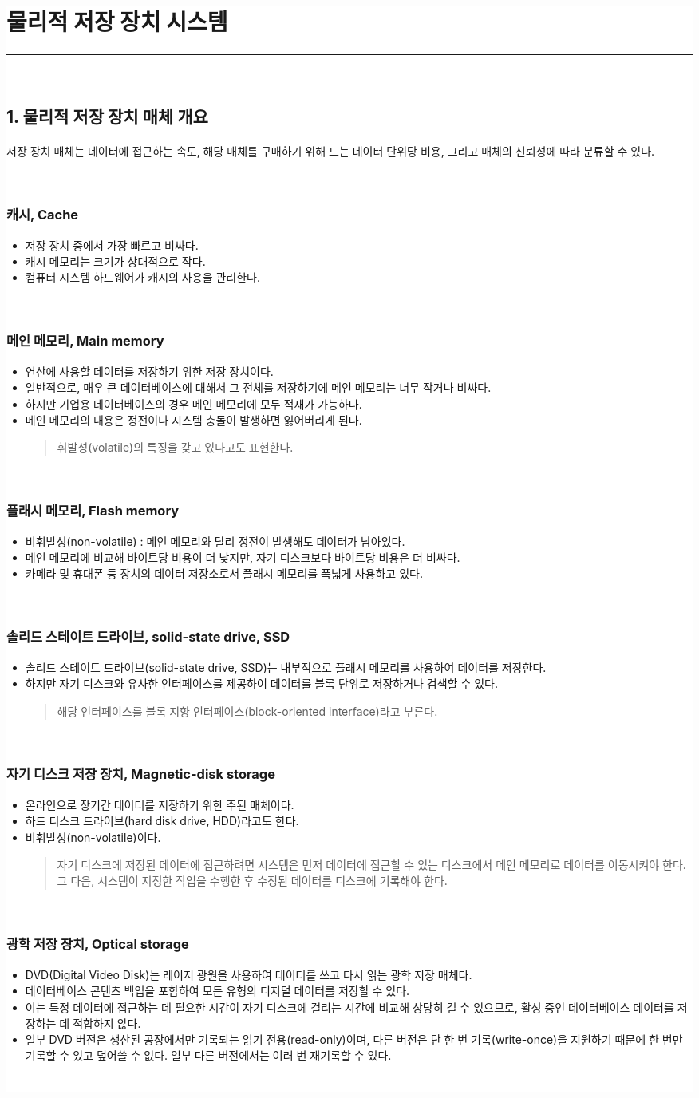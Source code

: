 # 물리적 저장 장치 시스템

---

<br>

## 1. 물리적 저장 장치 매체 개요
저장 장치 매체는 데이터에 접근하는 속도, 해당 매체를 구매하기 위해 드는 데이터 단위당 비용, 그리고 매체의 신뢰성에 따라 분류할 수 있다.

<br>

### 캐시, Cache
- 저장 장치 중에서 가장 빠르고 비싸다.
- 캐시 메모리는 크기가 상대적으로 작다.
- 컴퓨터 시스템 하드웨어가 캐시의 사용을 관리한다.
<br>

### 메인 메모리, Main memory
- 연산에 사용할 데이터를 저장하기 위한 저장 장치이다.
- 일반적으로, 매우 큰 데이터베이스에 대해서 그 전체를 저장하기에 메인 메모리는 너무 작거나 비싸다.
- 하지만 기업용 데이터베이스의 경우 메인 메모리에 모두 적재가 가능하다.
- 메인 메모리의 내용은 정전이나 시스템 충돌이 발생하면 잃어버리게 된다.
  > 휘발성(volatile)의 특징을 갖고 있다고도 표현한다.
<br>

### 플래시 메모리, Flash memory
- 비휘발성(non-volatile) : 메인 메모리와 달리 정전이 발생해도 데이터가 남아있다.
- 메인 메모리에 비교해 바이트당 비용이 더 낮지만, 자기 디스크보다 바이트당 비용은 더 비싸다.
- 카메라 및 휴대폰 등 장치의 데이터 저장소로서 플래시 메모리를 폭넓게 사용하고 있다.
<br>

### 솔리드 스테이트 드라이브, solid-state drive, SSD
- 솔리드 스테이트 드라이브(solid-state drive, SSD)는 내부적으로 플래시 메모리를 사용하여 데이터를 저장한다.
- 하지만 자기 디스크와 유사한 인터페이스를 제공하여 데이터를 블록 단위로 저장하거나 검색할 수 있다.
  > 해당 인터페이스를 블록 지향 인터페이스(block-oriented interface)라고 부른다.
<br>

### 자기 디스크 저장 장치, Magnetic-disk storage
- 온라인으로 장기간 데이터를 저장하기 위한 주된 매체이다.
- 하드 디스크 드라이브(hard disk drive, HDD)라고도 한다.
- 비휘발성(non-volatile)이다.
  > 자기 디스크에 저장된 데이터에 접근하려면 시스템은 먼저 데이터에 접근할 수 있는 디스크에서 메인 메모리로 데이터를 이동시켜야 한다.   
  > 그 다음, 시스템이 지정한 작업을 수행한 후 수정된 데이터를 디스크에 기록해야 한다.
<br>

### 광학 저장 장치, Optical storage
- DVD(Digital Video Disk)는 레이저 광원을 사용하여 데이터를 쓰고 다시 읽는 광학 저장 매체다.
- 데이터베이스 콘텐츠 백업을 포함하여 모든 유형의 디지털 데이터를 저장할 수 있다.
- 이는 특정 데이터에 접근하는 데 필요한 시간이 자기 디스크에 걸리는 시간에 비교해 상당히 길 수 있으므로, 활성 중인 데이터베이스 데이터를 저장하는 데 적합하지 않다.
- 일부 DVD 버전은 생산된 공장에서만 기록되는 읽기 전용(read-only)이며, 다른 버전은 단 한 번 기록(write-once)을 지원하기 때문에 한 번만 기록할 수 있고 덮어쓸 수 없다. 일부 다른 버전에서는 여러 번 재기록할 수 있다.
<br>
